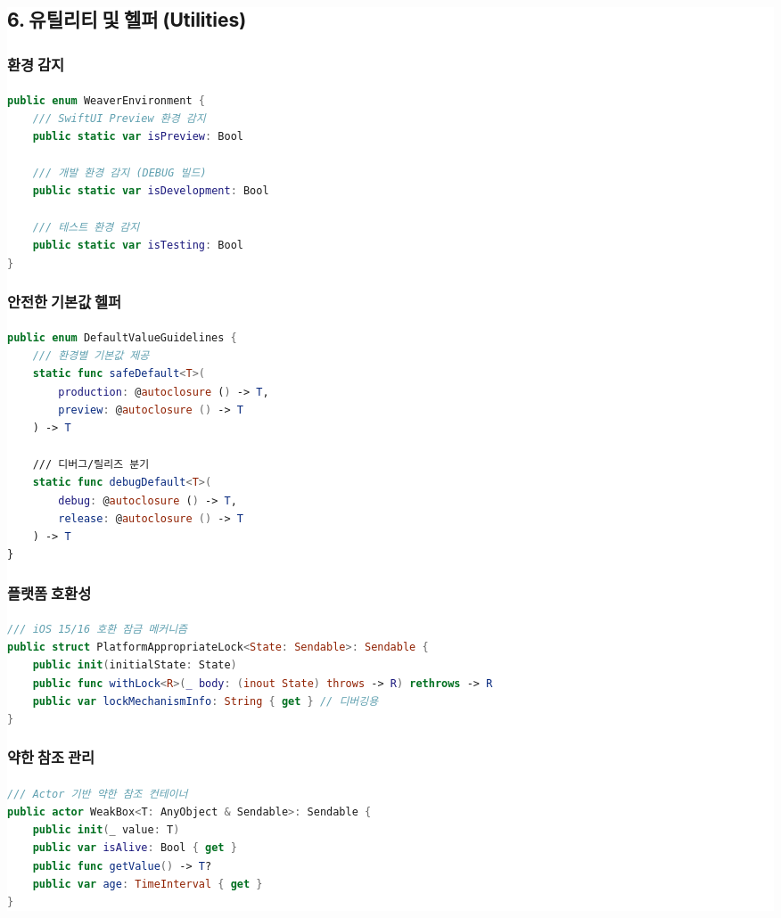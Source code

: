 ## 6. 유틸리티 및 헬퍼 (Utilities)

### 환경 감지
```swift
public enum WeaverEnvironment {
    /// SwiftUI Preview 환경 감지
    public static var isPreview: Bool
    
    /// 개발 환경 감지 (DEBUG 빌드)
    public static var isDevelopment: Bool
    
    /// 테스트 환경 감지
    public static var isTesting: Bool
}
```

### 안전한 기본값 헬퍼
```swift
public enum DefaultValueGuidelines {
    /// 환경별 기본값 제공
    static func safeDefault<T>(
        production: @autoclosure () -> T,
        preview: @autoclosure () -> T
    ) -> T
    
    /// 디버그/릴리즈 분기
    static func debugDefault<T>(
        debug: @autoclosure () -> T,
        release: @autoclosure () -> T
    ) -> T
}
```

### 플랫폼 호환성
```swift
/// iOS 15/16 호환 잠금 메커니즘
public struct PlatformAppropriateLock<State: Sendable>: Sendable {
    public init(initialState: State)
    public func withLock<R>(_ body: (inout State) throws -> R) rethrows -> R
    public var lockMechanismInfo: String { get } // 디버깅용
}
```

### 약한 참조 관리
```swift
/// Actor 기반 약한 참조 컨테이너
public actor WeakBox<T: AnyObject & Sendable>: Sendable {
    public init(_ value: T)
    public var isAlive: Bool { get }
    public func getValue() -> T?
    public var age: TimeInterval { get }
}
```